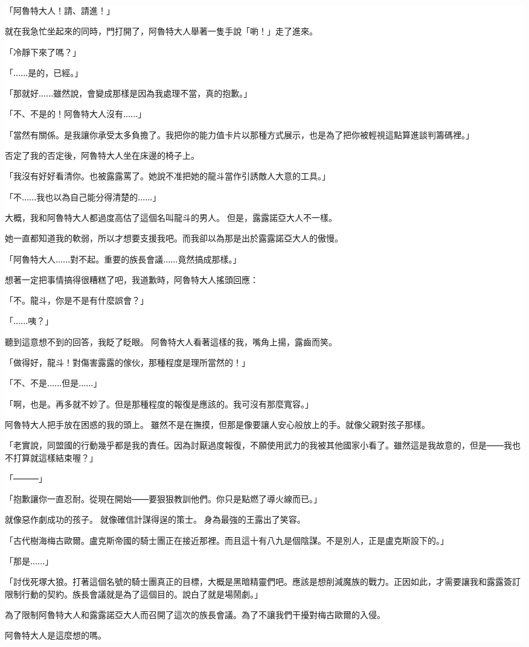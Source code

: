 「阿魯特大人！請、請進！」

就在我急忙坐起來的同時，門打開了，阿魯特大人舉著一隻手說「喲！」走了進來。

「冷靜下來了嗎？」

「......是的，已經。」

「那就好......雖然說，會變成那樣是因為我處理不當，真的抱歉。」

「不、不是的！阿魯特大人沒有......」

「當然有關係。是我讓你承受太多負擔了。我把你的能力值卡片以那種方式展示，也是為了把你被輕視這點算進談判籌碼裡。」

否定了我的否定後，阿魯特大人坐在床邊的椅子上。

「我沒有好好看清你。也被露露罵了。她說不准把她的龍斗當作引誘敵人大意的工具。」

「不......我也以為自己能分得清楚的......」

大概，我和阿魯特大人都過度高估了這個名叫龍斗的男人。
但是，露露諾亞大人不一樣。

她一直都知道我的軟弱，所以才想要支援我吧。而我卻以為那是出於露露諾亞大人的傲慢。

「阿魯特大人......對不起。重要的族長會議......竟然搞成那樣。」

想著一定把事情搞得很糟糕了吧，我道歉時，阿魯特大人搖頭回應：

「不。龍斗，你是不是有什麼誤會？」

「......咦？」

聽到這意想不到的回答，我眨了眨眼。
阿魯特大人看著這樣的我，嘴角上揚，露齒而笑。

「做得好，龍斗！對傷害露露的傢伙，那種程度是理所當然的！」

「不、不是......但是......」

「啊，也是。再多就不妙了。但是那種程度的報復是應該的。我可沒有那麼寬容。」

阿魯特大人把手放在困惑的我的頭上。
雖然不是在撫摸，但那是像要讓人安心般放上的手。就像父親對孩子那樣。

「老實說，同盟國的行動幾乎都是我的責任。因為討厭過度報復，不願使用武力的我被其他國家小看了。雖然這是我故意的，但是——我也不打算就這樣結束喔？」

「———」

「抱歉讓你一直忍耐。從現在開始——要狠狠教訓他們。你只是點燃了導火線而已。」

就像惡作劇成功的孩子。
就像確信計謀得逞的策士。
身為最強的王露出了笑容。

「古代樹海梅古歐爾。盧克斯帝國的騎士團正在接近那裡。而且這十有八九是個陰謀。不是別人，正是盧克斯設下的。」

「那是......」

「討伐死塚大狼。打著這個名號的騎士團真正的目標，大概是黑暗精靈們吧。應該是想削減魔族的戰力。正因如此，才需要讓我和露露簽訂限制行動的契約。族長會議就是為了這個目的。說白了就是場鬧劇。」

為了限制阿魯特大人和露露諾亞大人而召開了這次的族長會議。為了不讓我們干擾對梅古歐爾的入侵。

阿魯特大人是這麼想的嗎。
